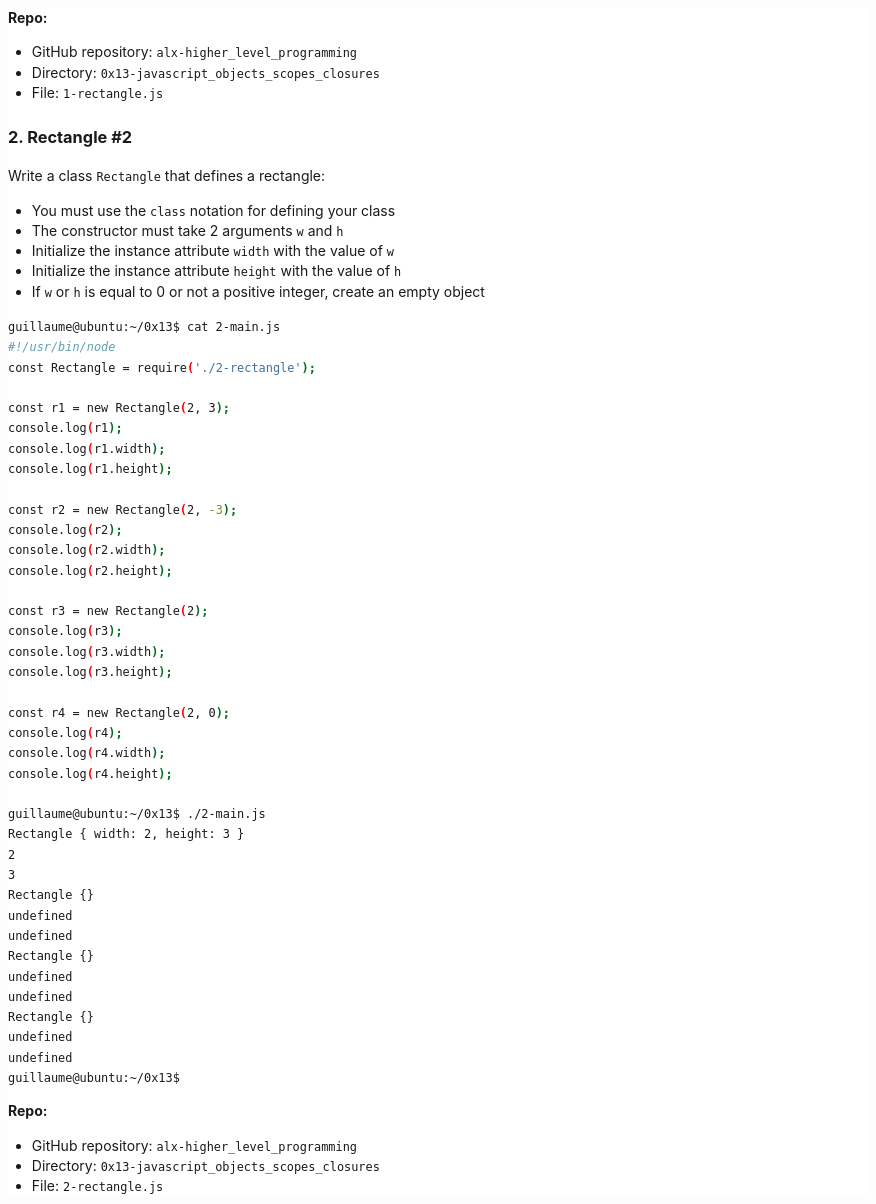 **Repo:**
- GitHub repository: `alx-higher_level_programming`
- Directory: `0x13-javascript_objects_scopes_closures`
- File: `1-rectangle.js`

### 2. Rectangle #2
Write a class `Rectangle` that defines a rectangle:
- You must use the `class` notation for defining your class
- The constructor must take 2 arguments `w` and `h`
- Initialize the instance attribute `width` with the value of `w`
- Initialize the instance attribute `height` with the value of `h`
- If `w` or `h` is equal to 0 or not a positive integer, create an empty object
```bash
guillaume@ubuntu:~/0x13$ cat 2-main.js
#!/usr/bin/node
const Rectangle = require('./2-rectangle');

const r1 = new Rectangle(2, 3);
console.log(r1);
console.log(r1.width);
console.log(r1.height);

const r2 = new Rectangle(2, -3);
console.log(r2);
console.log(r2.width);
console.log(r2.height);

const r3 = new Rectangle(2);
console.log(r3);
console.log(r3.width);
console.log(r3.height);

const r4 = new Rectangle(2, 0);
console.log(r4);
console.log(r4.width);
console.log(r4.height);

guillaume@ubuntu:~/0x13$ ./2-main.js
Rectangle { width: 2, height: 3 }
2
3
Rectangle {}
undefined
undefined
Rectangle {}
undefined
undefined
Rectangle {}
undefined
undefined
guillaume@ubuntu:~/0x13$
```
**Repo:**
- GitHub repository: `alx-higher_level_programming`
- Directory: `0x13-javascript_objects_scopes_closures`
- File: `2-rectangle.js`
